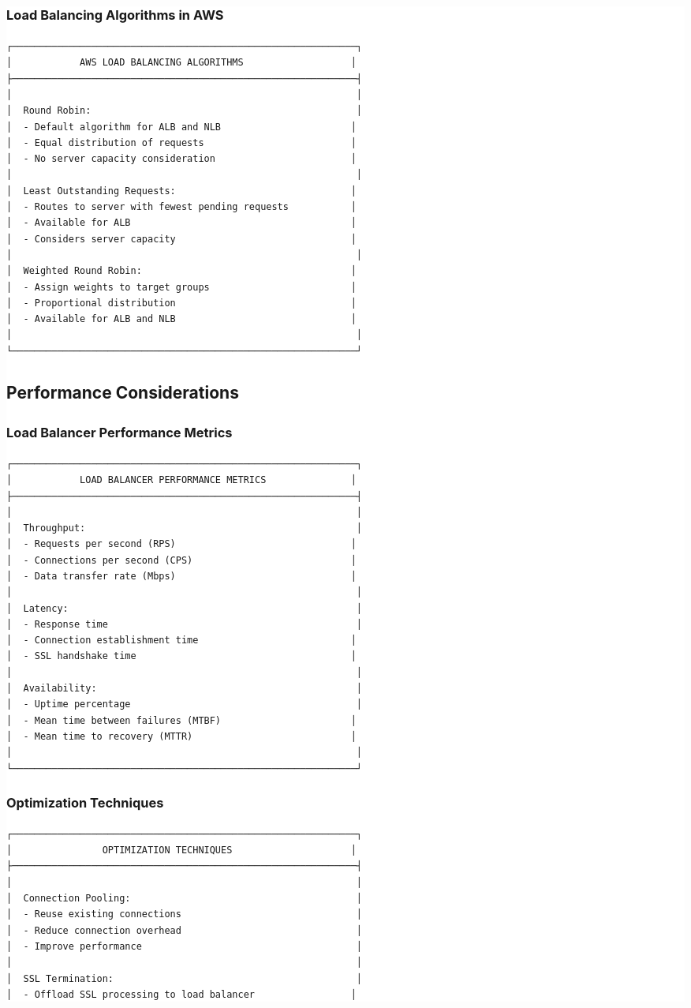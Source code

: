 ### Load Balancing Algorithms in AWS
```
┌─────────────────────────────────────────────────────────────┐
│            AWS LOAD BALANCING ALGORITHMS                   │
├─────────────────────────────────────────────────────────────┤
│                                                             │
│  Round Robin:                                               │
│  - Default algorithm for ALB and NLB                       │
│  - Equal distribution of requests                          │
│  - No server capacity consideration                        │
│                                                             │
│  Least Outstanding Requests:                               │
│  - Routes to server with fewest pending requests           │
│  - Available for ALB                                       │
│  - Considers server capacity                               │
│                                                             │
│  Weighted Round Robin:                                     │
│  - Assign weights to target groups                         │
│  - Proportional distribution                               │
│  - Available for ALB and NLB                               │
│                                                             │
└─────────────────────────────────────────────────────────────┘
```

## Performance Considerations

### Load Balancer Performance Metrics
```
┌─────────────────────────────────────────────────────────────┐
│            LOAD BALANCER PERFORMANCE METRICS               │
├─────────────────────────────────────────────────────────────┤
│                                                             │
│  Throughput:                                                │
│  - Requests per second (RPS)                               │
│  - Connections per second (CPS)                            │
│  - Data transfer rate (Mbps)                               │
│                                                             │
│  Latency:                                                   │
│  - Response time                                            │
│  - Connection establishment time                           │
│  - SSL handshake time                                      │
│                                                             │
│  Availability:                                              │
│  - Uptime percentage                                        │
│  - Mean time between failures (MTBF)                       │
│  - Mean time to recovery (MTTR)                            │
│                                                             │
└─────────────────────────────────────────────────────────────┘
```

### Optimization Techniques
```
┌─────────────────────────────────────────────────────────────┐
│                OPTIMIZATION TECHNIQUES                     │
├─────────────────────────────────────────────────────────────┤
│                                                             │
│  Connection Pooling:                                        │
│  - Reuse existing connections                               │
│  - Reduce connection overhead                               │
│  - Improve performance                                      │
│                                                             │
│  SSL Termination:                                           │
│  - Offload SSL processing to load balancer                 │
```